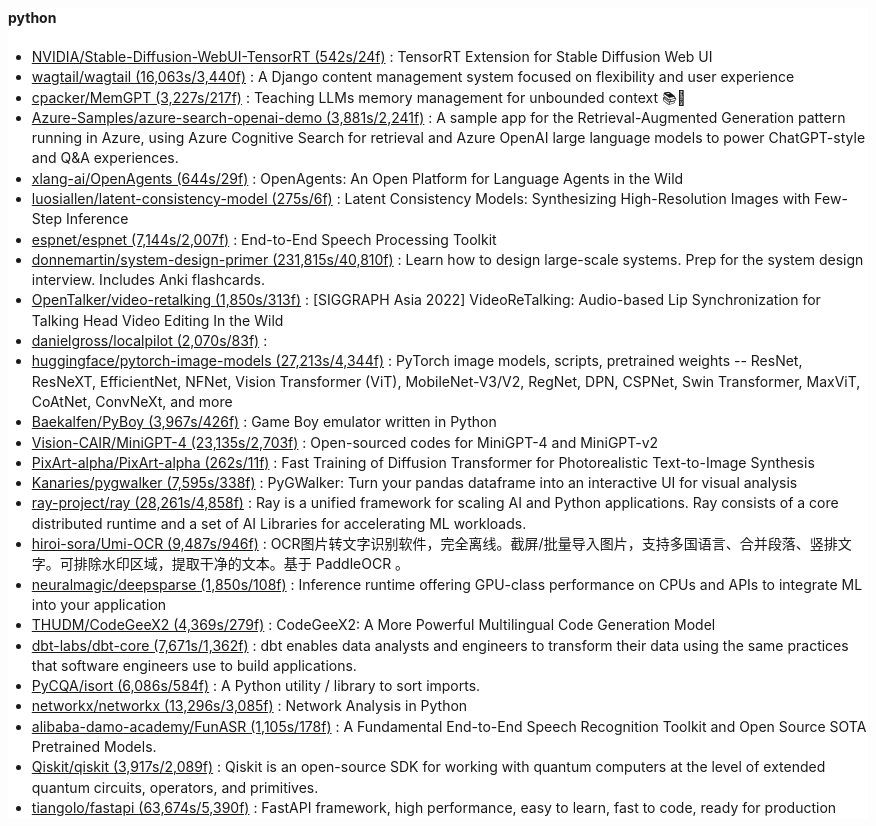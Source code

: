 #### python
* [NVIDIA/Stable-Diffusion-WebUI-TensorRT (542s/24f)](https://github.com/NVIDIA/Stable-Diffusion-WebUI-TensorRT) : TensorRT Extension for Stable Diffusion Web UI
* [wagtail/wagtail (16,063s/3,440f)](https://github.com/wagtail/wagtail) : A Django content management system focused on flexibility and user experience
* [cpacker/MemGPT (3,227s/217f)](https://github.com/cpacker/MemGPT) : Teaching LLMs memory management for unbounded context 📚🦙
* [Azure-Samples/azure-search-openai-demo (3,881s/2,241f)](https://github.com/Azure-Samples/azure-search-openai-demo) : A sample app for the Retrieval-Augmented Generation pattern running in Azure, using Azure Cognitive Search for retrieval and Azure OpenAI large language models to power ChatGPT-style and Q&A experiences.
* [xlang-ai/OpenAgents (644s/29f)](https://github.com/xlang-ai/OpenAgents) : OpenAgents: An Open Platform for Language Agents in the Wild
* [luosiallen/latent-consistency-model (275s/6f)](https://github.com/luosiallen/latent-consistency-model) : Latent Consistency Models: Synthesizing High-Resolution Images with Few-Step Inference
* [espnet/espnet (7,144s/2,007f)](https://github.com/espnet/espnet) : End-to-End Speech Processing Toolkit
* [donnemartin/system-design-primer (231,815s/40,810f)](https://github.com/donnemartin/system-design-primer) : Learn how to design large-scale systems. Prep for the system design interview. Includes Anki flashcards.
* [OpenTalker/video-retalking (1,850s/313f)](https://github.com/OpenTalker/video-retalking) : [SIGGRAPH Asia 2022] VideoReTalking: Audio-based Lip Synchronization for Talking Head Video Editing In the Wild
* [danielgross/localpilot (2,070s/83f)](https://github.com/danielgross/localpilot) : 
* [huggingface/pytorch-image-models (27,213s/4,344f)](https://github.com/huggingface/pytorch-image-models) : PyTorch image models, scripts, pretrained weights -- ResNet, ResNeXT, EfficientNet, NFNet, Vision Transformer (ViT), MobileNet-V3/V2, RegNet, DPN, CSPNet, Swin Transformer, MaxViT, CoAtNet, ConvNeXt, and more
* [Baekalfen/PyBoy (3,967s/426f)](https://github.com/Baekalfen/PyBoy) : Game Boy emulator written in Python
* [Vision-CAIR/MiniGPT-4 (23,135s/2,703f)](https://github.com/Vision-CAIR/MiniGPT-4) : Open-sourced codes for MiniGPT-4 and MiniGPT-v2
* [PixArt-alpha/PixArt-alpha (262s/11f)](https://github.com/PixArt-alpha/PixArt-alpha) : Fast Training of Diffusion Transformer for Photorealistic Text-to-Image Synthesis
* [Kanaries/pygwalker (7,595s/338f)](https://github.com/Kanaries/pygwalker) : PyGWalker: Turn your pandas dataframe into an interactive UI for visual analysis
* [ray-project/ray (28,261s/4,858f)](https://github.com/ray-project/ray) : Ray is a unified framework for scaling AI and Python applications. Ray consists of a core distributed runtime and a set of AI Libraries for accelerating ML workloads.
* [hiroi-sora/Umi-OCR (9,487s/946f)](https://github.com/hiroi-sora/Umi-OCR) : OCR图片转文字识别软件，完全离线。截屏/批量导入图片，支持多国语言、合并段落、竖排文字。可排除水印区域，提取干净的文本。基于 PaddleOCR 。
* [neuralmagic/deepsparse (1,850s/108f)](https://github.com/neuralmagic/deepsparse) : Inference runtime offering GPU-class performance on CPUs and APIs to integrate ML into your application
* [THUDM/CodeGeeX2 (4,369s/279f)](https://github.com/THUDM/CodeGeeX2) : CodeGeeX2: A More Powerful Multilingual Code Generation Model
* [dbt-labs/dbt-core (7,671s/1,362f)](https://github.com/dbt-labs/dbt-core) : dbt enables data analysts and engineers to transform their data using the same practices that software engineers use to build applications.
* [PyCQA/isort (6,086s/584f)](https://github.com/PyCQA/isort) : A Python utility / library to sort imports.
* [networkx/networkx (13,296s/3,085f)](https://github.com/networkx/networkx) : Network Analysis in Python
* [alibaba-damo-academy/FunASR (1,105s/178f)](https://github.com/alibaba-damo-academy/FunASR) : A Fundamental End-to-End Speech Recognition Toolkit and Open Source SOTA Pretrained Models.
* [Qiskit/qiskit (3,917s/2,089f)](https://github.com/Qiskit/qiskit) : Qiskit is an open-source SDK for working with quantum computers at the level of extended quantum circuits, operators, and primitives.
* [tiangolo/fastapi (63,674s/5,390f)](https://github.com/tiangolo/fastapi) : FastAPI framework, high performance, easy to learn, fast to code, ready for production
